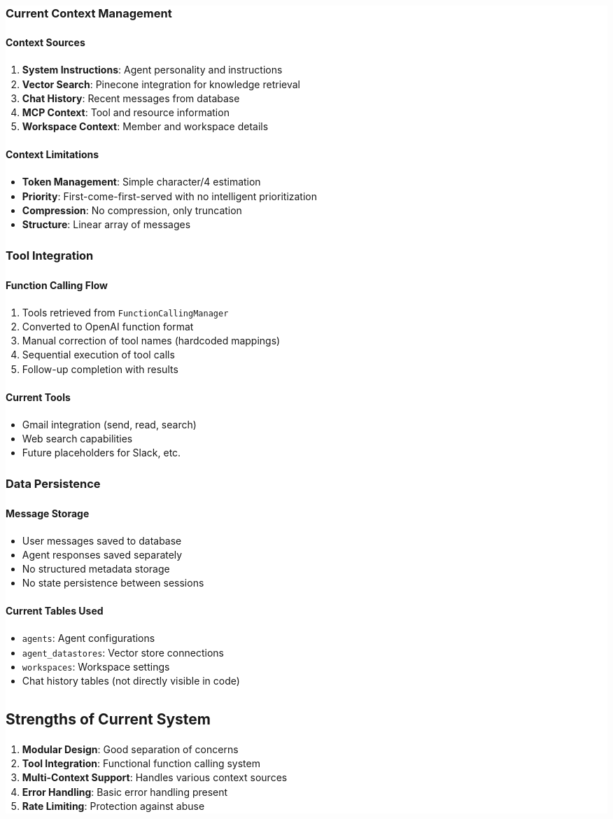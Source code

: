 ### Current Context Management

#### Context Sources
1. **System Instructions**: Agent personality and instructions
2. **Vector Search**: Pinecone integration for knowledge retrieval
3. **Chat History**: Recent messages from database
4. **MCP Context**: Tool and resource information
5. **Workspace Context**: Member and workspace details

#### Context Limitations
- **Token Management**: Simple character/4 estimation
- **Priority**: First-come-first-served with no intelligent prioritization
- **Compression**: No compression, only truncation
- **Structure**: Linear array of messages

### Tool Integration

#### Function Calling Flow
1. Tools retrieved from `FunctionCallingManager`
2. Converted to OpenAI function format
3. Manual correction of tool names (hardcoded mappings)
4. Sequential execution of tool calls
5. Follow-up completion with results

#### Current Tools
- Gmail integration (send, read, search)
- Web search capabilities
- Future placeholders for Slack, etc.

### Data Persistence

#### Message Storage
- User messages saved to database
- Agent responses saved separately
- No structured metadata storage
- No state persistence between sessions

#### Current Tables Used
- `agents`: Agent configurations
- `agent_datastores`: Vector store connections
- `workspaces`: Workspace settings
- Chat history tables (not directly visible in code)

## Strengths of Current System

1. **Modular Design**: Good separation of concerns
2. **Tool Integration**: Functional function calling system
3. **Multi-Context Support**: Handles various context sources
4. **Error Handling**: Basic error handling present
5. **Rate Limiting**: Protection against abuse
